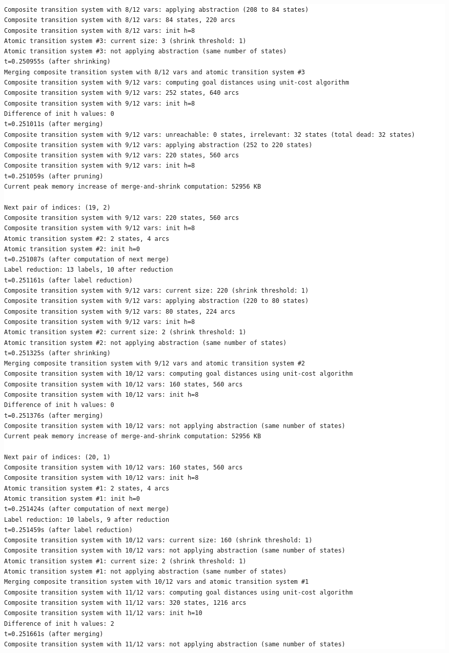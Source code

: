  ```Planning service: https://solver.planning.domains:5001/package/delfi/solve
Composite transition system with 8/12 vars: applying abstraction (208 to 84 states)
Composite transition system with 8/12 vars: 84 states, 220 arcs 
Composite transition system with 8/12 vars: init h=8
Atomic transition system #3: current size: 3 (shrink threshold: 1)
Atomic transition system #3: not applying abstraction (same number of states)
t=0.250955s (after shrinking)
Merging composite transition system with 8/12 vars and atomic transition system #3
Composite transition system with 9/12 vars: computing goal distances using unit-cost algorithm
Composite transition system with 9/12 vars: 252 states, 640 arcs 
Composite transition system with 9/12 vars: init h=8
Difference of init h values: 0
t=0.251011s (after merging)
Composite transition system with 9/12 vars: unreachable: 0 states, irrelevant: 32 states (total dead: 32 states)
Composite transition system with 9/12 vars: applying abstraction (252 to 220 states)
Composite transition system with 9/12 vars: 220 states, 560 arcs 
Composite transition system with 9/12 vars: init h=8
t=0.251059s (after pruning)
Current peak memory increase of merge-and-shrink computation: 52956 KB

Next pair of indices: (19, 2)
Composite transition system with 9/12 vars: 220 states, 560 arcs 
Composite transition system with 9/12 vars: init h=8
Atomic transition system #2: 2 states, 4 arcs 
Atomic transition system #2: init h=0
t=0.251087s (after computation of next merge)
Label reduction: 13 labels, 10 after reduction
t=0.251161s (after label reduction)
Composite transition system with 9/12 vars: current size: 220 (shrink threshold: 1)
Composite transition system with 9/12 vars: applying abstraction (220 to 80 states)
Composite transition system with 9/12 vars: 80 states, 224 arcs 
Composite transition system with 9/12 vars: init h=8
Atomic transition system #2: current size: 2 (shrink threshold: 1)
Atomic transition system #2: not applying abstraction (same number of states)
t=0.251325s (after shrinking)
Merging composite transition system with 9/12 vars and atomic transition system #2
Composite transition system with 10/12 vars: computing goal distances using unit-cost algorithm
Composite transition system with 10/12 vars: 160 states, 560 arcs 
Composite transition system with 10/12 vars: init h=8
Difference of init h values: 0
t=0.251376s (after merging)
Composite transition system with 10/12 vars: not applying abstraction (same number of states)
Current peak memory increase of merge-and-shrink computation: 52956 KB

Next pair of indices: (20, 1)
Composite transition system with 10/12 vars: 160 states, 560 arcs 
Composite transition system with 10/12 vars: init h=8
Atomic transition system #1: 2 states, 4 arcs 
Atomic transition system #1: init h=0
t=0.251424s (after computation of next merge)
Label reduction: 10 labels, 9 after reduction
t=0.251459s (after label reduction)
Composite transition system with 10/12 vars: current size: 160 (shrink threshold: 1)
Composite transition system with 10/12 vars: not applying abstraction (same number of states)
Atomic transition system #1: current size: 2 (shrink threshold: 1)
Atomic transition system #1: not applying abstraction (same number of states)
Merging composite transition system with 10/12 vars and atomic transition system #1
Composite transition system with 11/12 vars: computing goal distances using unit-cost algorithm
Composite transition system with 11/12 vars: 320 states, 1216 arcs 
Composite transition system with 11/12 vars: init h=10
Difference of init h values: 2
t=0.251661s (after merging)
Composite transition system with 11/12 vars: not applying abstraction (same number of states)
 ```